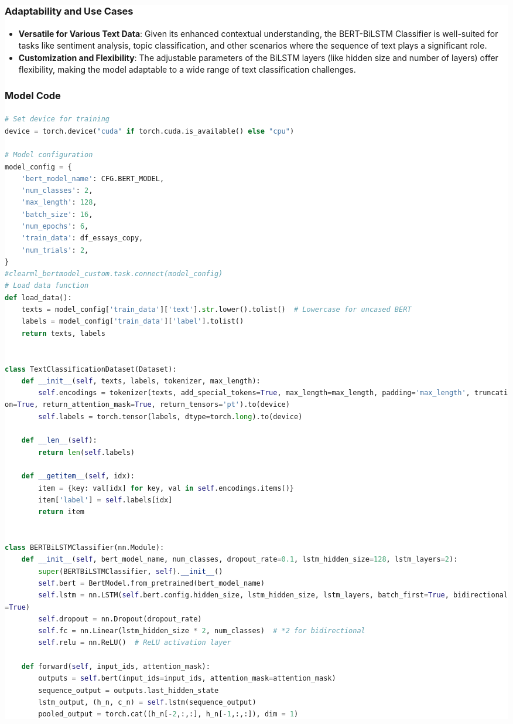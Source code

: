 ### Adaptability and Use Cases

-   **Versatile for Various Text Data**: Given its enhanced contextual understanding, the BERT-BiLSTM Classifier is well-suited for tasks like sentiment analysis, topic classification, and other scenarios where the sequence of text plays a significant role.
-   **Customization and Flexibility**: The adjustable parameters of the BiLSTM layers (like hidden size and number of layers) offer flexibility, making the model adaptable to a wide range of text classification challenges.

### Model Code

```python
# Set device for training
device = torch.device("cuda" if torch.cuda.is_available() else "cpu")

# Model configuration
model_config = {
    'bert_model_name': CFG.BERT_MODEL,
    'num_classes': 2,
    'max_length': 128,
    'batch_size': 16,
    'num_epochs': 6,
    'train_data': df_essays_copy,
    'num_trials': 2,
}
#clearml_bertmodel_custom.task.connect(model_config)
# Load data function
def load_data():
    texts = model_config['train_data']['text'].str.lower().tolist()  # Lowercase for uncased BERT
    labels = model_config['train_data']['label'].tolist()
    return texts, labels


class TextClassificationDataset(Dataset):
    def __init__(self, texts, labels, tokenizer, max_length):
        self.encodings = tokenizer(texts, add_special_tokens=True, max_length=max_length, padding='max_length', truncation=True, return_attention_mask=True, return_tensors='pt').to(device)
        self.labels = torch.tensor(labels, dtype=torch.long).to(device)

    def __len__(self):
        return len(self.labels)

    def __getitem__(self, idx):
        item = {key: val[idx] for key, val in self.encodings.items()}
        item['label'] = self.labels[idx]
        return item


class BERTBiLSTMClassifier(nn.Module):
    def __init__(self, bert_model_name, num_classes, dropout_rate=0.1, lstm_hidden_size=128, lstm_layers=2):
        super(BERTBiLSTMClassifier, self).__init__()
        self.bert = BertModel.from_pretrained(bert_model_name)
        self.lstm = nn.LSTM(self.bert.config.hidden_size, lstm_hidden_size, lstm_layers, batch_first=True, bidirectional=True)
        self.dropout = nn.Dropout(dropout_rate)
        self.fc = nn.Linear(lstm_hidden_size * 2, num_classes)  # *2 for bidirectional
        self.relu = nn.ReLU()  # ReLU activation layer

    def forward(self, input_ids, attention_mask):
        outputs = self.bert(input_ids=input_ids, attention_mask=attention_mask)
        sequence_output = outputs.last_hidden_state
        lstm_output, (h_n, c_n) = self.lstm(sequence_output)
        pooled_output = torch.cat((h_n[-2,:,:], h_n[-1,:,:]), dim = 1)
```
